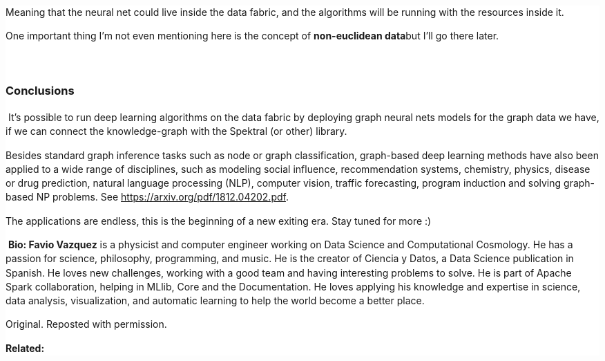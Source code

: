 
Meaning that the neural net could live inside the data fabric, and the algorithms will be running with the resources inside it.

One important thing I’m not even mentioning here is the concept of **non-euclidean data**but I’ll go there later.

 

### Conclusions

 It’s possible to run deep learning algorithms on the data fabric by deploying graph neural nets models for the graph data we have, if we can connect the knowledge-graph with the Spektral (or other) library.

Besides standard graph inference tasks such as node or graph classification, graph-based deep learning methods have also been applied to a wide range of disciplines, such as modeling social influence, recommendation systems, chemistry, physics, disease or drug prediction, natural language processing (NLP), computer vision, traffic forecasting, program induction and solving graph-based NP problems. See https://arxiv.org/pdf/1812.04202.pdf.

The applications are endless, this is the beginning of a new exiting era. Stay tuned for more :)

 **Bio: Favio Vazquez** is a physicist and computer engineer working on Data Science and Computational Cosmology. He has a passion for science, philosophy, programming, and music. He is the creator of Ciencia y Datos, a Data Science publication in Spanish. He loves new challenges, working with a good team and having interesting problems to solve. He is part of Apache Spark collaboration, helping in MLlib, Core and the Documentation. He loves applying his knowledge and expertise in science, data analysis, visualization, and automatic learning to help the world become a better place.

Original. Reposted with permission.

**Related:**



 


 


